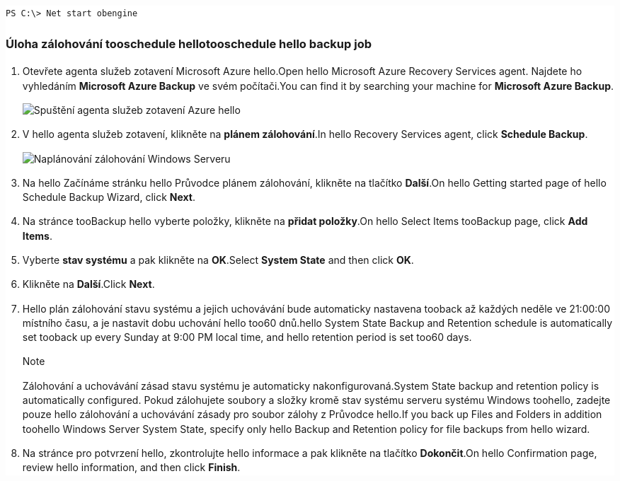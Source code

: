   ```
  PS C:\> Net start obengine
  ```

### <a name="tooschedule-hello-backup-job"></a><span data-ttu-id="5e847-227">Úloha zálohování tooschedule hello</span><span class="sxs-lookup"><span data-stu-id="5e847-227">tooschedule hello backup job</span></span>

1. <span data-ttu-id="5e847-228">Otevřete agenta služeb zotavení Microsoft Azure hello.</span><span class="sxs-lookup"><span data-stu-id="5e847-228">Open hello Microsoft Azure Recovery Services agent.</span></span> <span data-ttu-id="5e847-229">Najdete ho vyhledáním **Microsoft Azure Backup** ve svém počítači.</span><span class="sxs-lookup"><span data-stu-id="5e847-229">You can find it by searching your machine for **Microsoft Azure Backup**.</span></span>

    ![Spuštění agenta služeb zotavení Azure hello](./media/backup-try-azure-backup-in-10-mins/snap-in-search.png)

2. <span data-ttu-id="5e847-231">V hello agenta služeb zotavení, klikněte na **plánem zálohování**.</span><span class="sxs-lookup"><span data-stu-id="5e847-231">In hello Recovery Services agent, click **Schedule Backup**.</span></span>

    ![Naplánování zálohování Windows Serveru](./media/backup-try-azure-backup-in-10-mins/schedule-first-backup.png)

3. <span data-ttu-id="5e847-233">Na hello Začínáme stránku hello Průvodce plánem zálohování, klikněte na tlačítko **Další**.</span><span class="sxs-lookup"><span data-stu-id="5e847-233">On hello Getting started page of hello Schedule Backup Wizard, click **Next**.</span></span>

4. <span data-ttu-id="5e847-234">Na stránce tooBackup hello vyberte položky, klikněte na **přidat položky**.</span><span class="sxs-lookup"><span data-stu-id="5e847-234">On hello Select Items tooBackup page, click **Add Items**.</span></span>

5. <span data-ttu-id="5e847-235">Vyberte **stav systému** a pak klikněte na **OK**.</span><span class="sxs-lookup"><span data-stu-id="5e847-235">Select **System State** and then click **OK**.</span></span>

6. <span data-ttu-id="5e847-236">Klikněte na **Další**.</span><span class="sxs-lookup"><span data-stu-id="5e847-236">Click **Next**.</span></span>

7. <span data-ttu-id="5e847-237">Hello plán zálohování stavu systému a jejich uchovávání bude automaticky nastavena tooback až každých neděle ve 21:00:00 místního času, a je nastavit dobu uchování hello too60 dnů.</span><span class="sxs-lookup"><span data-stu-id="5e847-237">hello System State Backup and Retention schedule is automatically set tooback up every Sunday at 9:00 PM local time, and hello retention period is set too60 days.</span></span>

   > [!NOTE]
   > <span data-ttu-id="5e847-238">Zálohování a uchovávání zásad stavu systému je automaticky nakonfigurovaná.</span><span class="sxs-lookup"><span data-stu-id="5e847-238">System State backup and retention policy is automatically configured.</span></span> <span data-ttu-id="5e847-239">Pokud zálohujete soubory a složky kromě stav systému serveru systému Windows toohello, zadejte pouze hello zálohování a uchovávání zásady pro soubor zálohy z Průvodce hello.</span><span class="sxs-lookup"><span data-stu-id="5e847-239">If you back up Files and Folders in addition toohello Windows Server System State, specify only hello Backup and Retention policy for file backups from hello wizard.</span></span> 
   >

8. <span data-ttu-id="5e847-240">Na stránce pro potvrzení hello, zkontrolujte hello informace a pak klikněte na tlačítko **Dokončit**.</span><span class="sxs-lookup"><span data-stu-id="5e847-240">On hello Confirmation page, review hello information, and then click **Finish**.</span></span>
